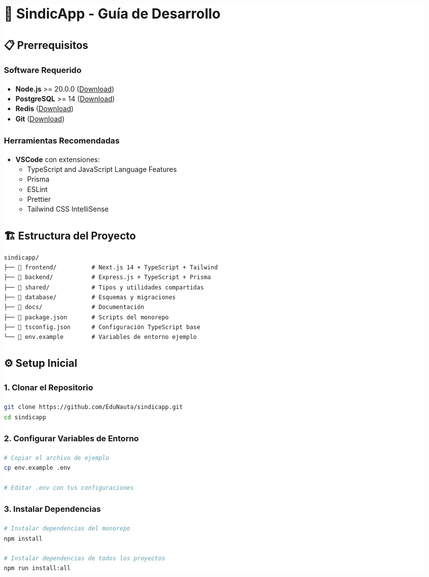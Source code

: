 # 🚀 SindicApp - Guía de Desarrollo

## 📋 Prerrequisitos

### Software Requerido
- **Node.js** >= 20.0.0 ([Download](https://nodejs.org/))
- **PostgreSQL** >= 14 ([Download](https://www.postgresql.org/download/))
- **Redis** ([Download](https://redis.io/download))
- **Git** ([Download](https://git-scm.com/))

### Herramientas Recomendadas
- **VSCode** con extensiones:
  - TypeScript and JavaScript Language Features
  - Prisma
  - ESLint
  - Prettier
  - Tailwind CSS IntelliSense

## 🏗️ Estructura del Proyecto

```
sindicapp/
├── 📁 frontend/          # Next.js 14 + TypeScript + Tailwind
├── 📁 backend/           # Express.js + TypeScript + Prisma
├── 📁 shared/            # Tipos y utilidades compartidas
├── 📁 database/          # Esquemas y migraciones
├── 📁 docs/              # Documentación
├── 📄 package.json       # Scripts del monorepo
├── 📄 tsconfig.json      # Configuración TypeScript base
└── 📄 env.example        # Variables de entorno ejemplo
```

## ⚙️ Setup Inicial

### 1. Clonar el Repositorio
```bash
git clone https://github.com/EduNauta/sindicapp.git
cd sindicapp
```

### 2. Configurar Variables de Entorno
```bash
# Copiar el archivo de ejemplo
cp env.example .env

# Editar .env con tus configuraciones
```

### 3. Instalar Dependencias
```bash
# Instalar dependencias del monorepo
npm install

# Instalar dependencias de todos los proyectos
npm run install:all
```
